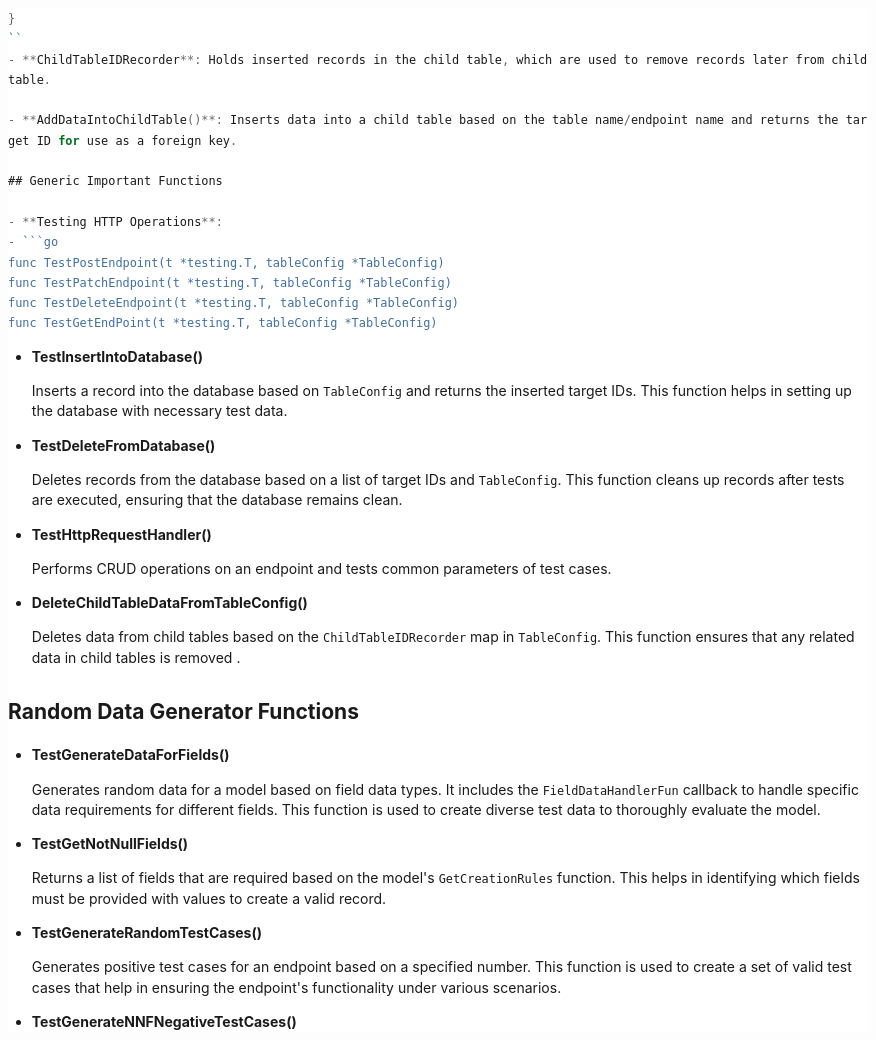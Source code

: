   ```go
  }
``
- **ChildTableIDRecorder**: Holds inserted records in the child table, which are used to remove records later from child table.

- **AddDataIntoChildTable()**: Inserts data into a child table based on the table name/endpoint name and returns the target ID for use as a foreign key.

## Generic Important Functions

- **Testing HTTP Operations**:
- ```go
  func TestPostEndpoint(t *testing.T, tableConfig *TableConfig)
  func TestPatchEndpoint(t *testing.T, tableConfig *TableConfig)
  func TestDeleteEndpoint(t *testing.T, tableConfig *TableConfig)
  func TestGetEndPoint(t *testing.T, tableConfig *TableConfig)
  ```

- **TestInsertIntoDatabase()**
  
  Inserts a record into the database based on `TableConfig` and returns the inserted target IDs. This function helps in setting up the database with necessary test data.

- **TestDeleteFromDatabase()**
  
  Deletes records from the database based on a list of target IDs and `TableConfig`. This function cleans up records after tests are executed, ensuring that the database remains clean.

- **TestHttpRequestHandler()**
  
  Performs CRUD operations on an endpoint and tests common parameters of test cases.
  
- **DeleteChildTableDataFromTableConfig()**
  
  Deletes data from child tables based on the `ChildTableIDRecorder` map in `TableConfig`. This function ensures that any related data in child tables is removed .

## Random Data Generator Functions

- **TestGenerateDataForFields()**
  
  Generates random data for a model based on field data types. It includes the `FieldDataHandlerFun` callback to handle specific data requirements for different fields. This function is used to create diverse test data to thoroughly evaluate the model.

- **TestGetNotNullFields()**
  
  Returns a list of fields that are required based on the model's `GetCreationRules` function. This helps in identifying which fields must be provided with values to create a valid record.

- **TestGenerateRandomTestCases()**
  
  Generates positive test cases for an endpoint based on a specified number. This function is used to create a set of valid test cases that help in ensuring the endpoint's functionality under various scenarios.

- **TestGenerateNNFNegativeTestCases()**
  